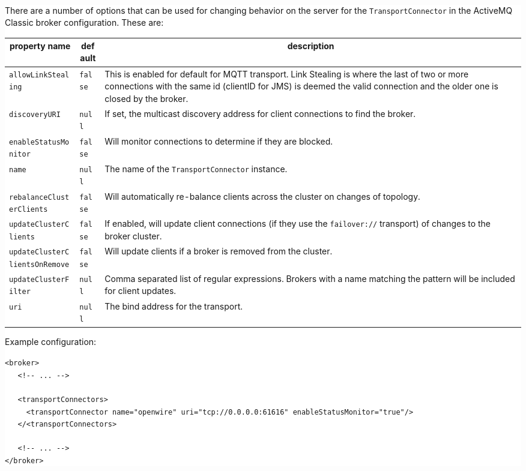 There are a number of options that can be used for changing behavior on the server for the `TransportConnector` in the ActiveMQ Classic broker configuration. These are:

property name|default|description
---|---|---
`allowLinkStealing`  |`false`|This is enabled for default for MQTT transport. Link Stealing is where the last of two or more connections with the same id (clientID for JMS) is deemed the valid connection and the older one is closed by the broker.
`discoveryURI`|`null`|If set, the multicast discovery address for client connections to find the broker.
`enableStatusMonitor`|`false`|Will monitor connections to determine if they are blocked.
`name`|`null`|The name of the `TransportConnector` instance.
`rebalanceClusterClients`|`false`|Will automatically re-balance clients across the cluster on changes of topology.
`updateClusterClients`|`false`|If enabled, will update client connections (if they use the `failover://` transport) of changes to the broker cluster.
`updateClusterClientsOnRemove`|`false`|Will update clients if a broker is removed from the cluster.
`updateClusterFilter`|`null`|Comma separated list of regular expressions. Brokers with a name matching the pattern will be included for client updates.
`uri`|`null`|The bind address for the transport.

Example configuration:
```
<broker>
   <!-- ... -->

   <transportConnectors>
     <transportConnector name="openwire" uri="tcp://0.0.0.0:61616" enableStatusMonitor="true"/> 
   </<transportConnectors>

   <!-- ... -->
</broker>
```
